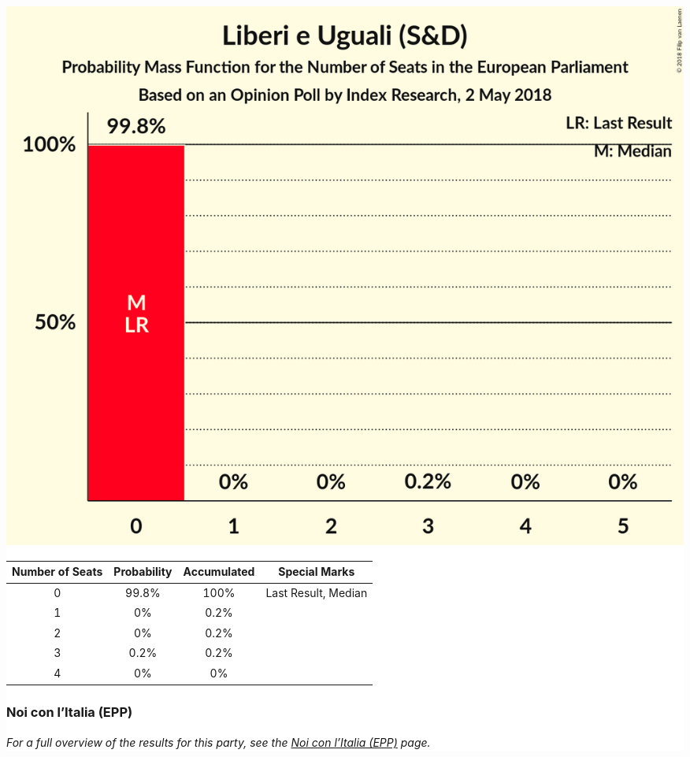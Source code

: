 ![Graph with seats probability mass function not yet produced](2018-05-02-IndexResearch-seats-pmf-liberieugualisd.png "Seats Probability Mass Function")

| Number of Seats | Probability | Accumulated | Special Marks |
|:---------------:|:-----------:|:-----------:|:-------------:|
| 0 | 99.8% | 100% | Last Result, Median |
| 1 | 0% | 0.2% |  |
| 2 | 0% | 0.2% |  |
| 3 | 0.2% | 0.2% |  |
| 4 | 0% | 0% |  |

### Noi con l’Italia (EPP)

*For a full overview of the results for this party, see the [Noi con l’Italia (EPP)](party-noiconl’italiaepp.html) page.*
